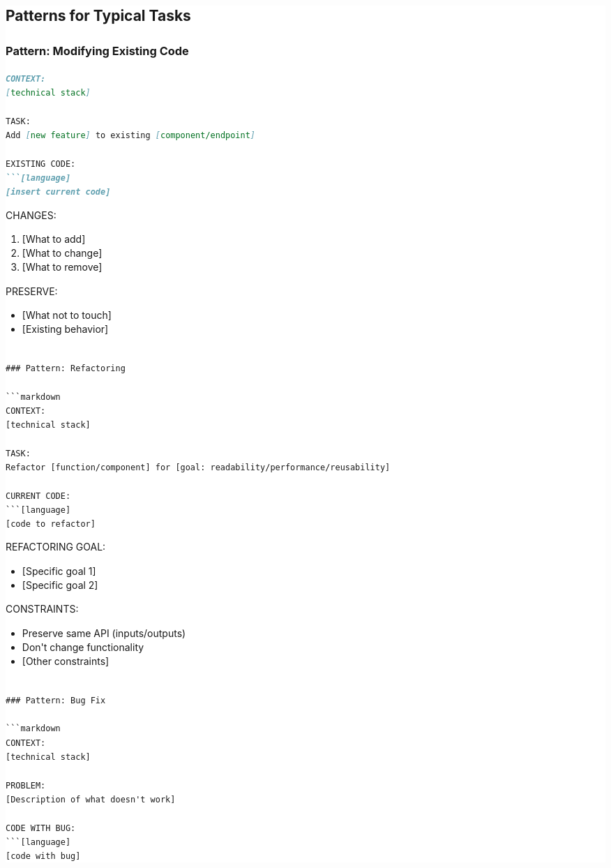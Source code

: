 ## Patterns for Typical Tasks

### Pattern: Modifying Existing Code

```markdown
CONTEXT:
[technical stack]

TASK:
Add [new feature] to existing [component/endpoint]

EXISTING CODE:
```[language]
[insert current code]
```

CHANGES:
1. [What to add]
2. [What to change]
3. [What to remove]

PRESERVE:
- [What not to touch]
- [Existing behavior]
```

### Pattern: Refactoring

```markdown
CONTEXT:
[technical stack]

TASK:
Refactor [function/component] for [goal: readability/performance/reusability]

CURRENT CODE:
```[language]
[code to refactor]
```

REFACTORING GOAL:
- [Specific goal 1]
- [Specific goal 2]

CONSTRAINTS:
- Preserve same API (inputs/outputs)
- Don't change functionality
- [Other constraints]
```

### Pattern: Bug Fix

```markdown
CONTEXT:
[technical stack]

PROBLEM:
[Description of what doesn't work]

CODE WITH BUG:
```[language]
[code with bug]
```
